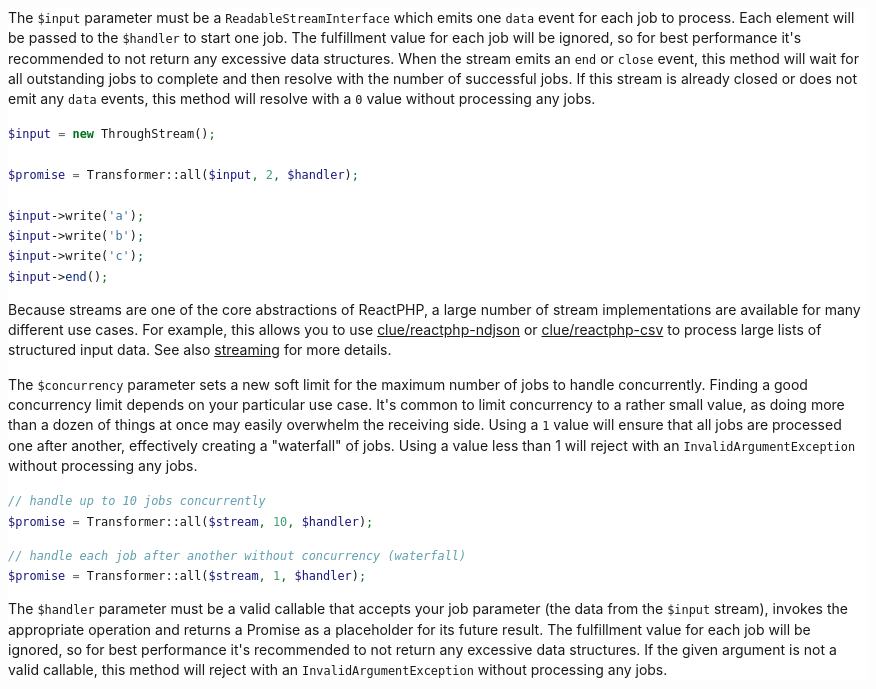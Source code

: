 The `$input` parameter must be a `ReadableStreamInterface` which emits
one `data` event for each job to process. Each element will be passed to
the `$handler` to start one job. The fulfillment value for each job will
be ignored, so for best performance it's recommended to not return any
excessive data structures. When the stream emits an `end` or `close`
event, this method will wait for all outstanding jobs to complete and
then resolve with the number of successful jobs. If this stream is
already closed or does not emit any `data` events, this method will
resolve with a `0` value without processing any jobs.

```php
$input = new ThroughStream();

$promise = Transformer::all($input, 2, $handler);

$input->write('a');
$input->write('b');
$input->write('c');
$input->end();
```

Because streams are one of the core abstractions of ReactPHP, a large number
of stream implementations are available for many different use cases. For
example, this allows you to use [clue/reactphp-ndjson](https://github.com/clue/reactphp-ndjson)
or [clue/reactphp-csv](https://github.com/clue/reactphp-csv) to process
large lists of structured input data. See also [streaming](#streaming) for
more details.

The `$concurrency` parameter sets a new soft limit for the maximum number
of jobs to handle concurrently. Finding a good concurrency limit depends
on your particular use case. It's common to limit concurrency to a rather
small value, as doing more than a dozen of things at once may easily
overwhelm the receiving side. Using a `1` value will ensure that all jobs
are processed one after another, effectively creating a "waterfall" of
jobs. Using a value less than 1 will reject with an
`InvalidArgumentException` without processing any jobs.

```php
// handle up to 10 jobs concurrently
$promise = Transformer::all($stream, 10, $handler);
```

```php
// handle each job after another without concurrency (waterfall)
$promise = Transformer::all($stream, 1, $handler);
```

The `$handler` parameter must be a valid callable that accepts your job
parameter (the data from the `$input` stream), invokes the appropriate
operation and returns a Promise as a placeholder for its future result.
The fulfillment value for each job will be ignored, so for best
performance it's recommended to not return any excessive data structures.
If the given argument is not a valid callable, this method will reject
with an `InvalidArgumentException` without processing any jobs.
